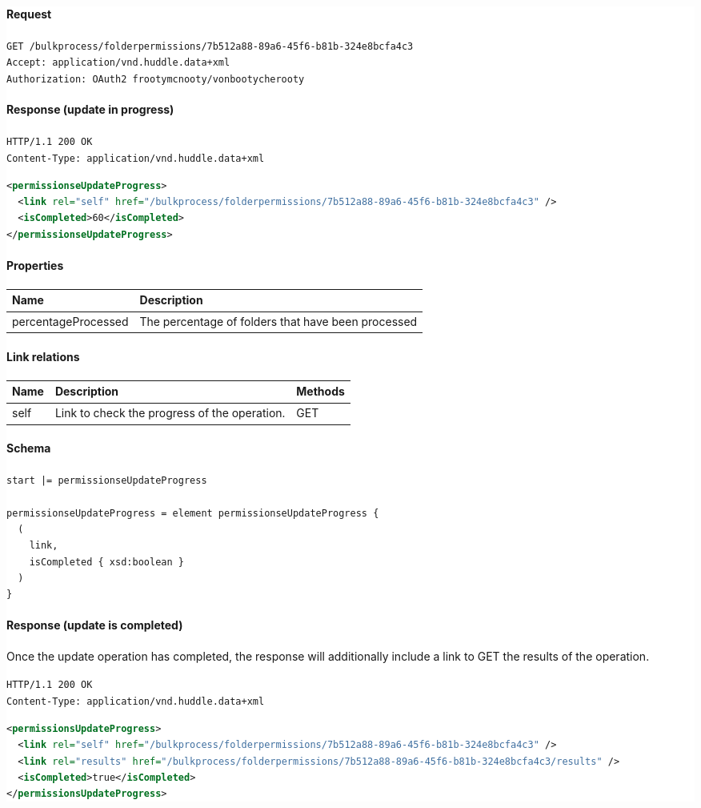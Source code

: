 #### Request ####
```http
GET /bulkprocess/folderpermissions/7b512a88-89a6-45f6-b81b-324e8bcfa4c3
Accept: application/vnd.huddle.data+xml
Authorization: OAuth2 frootymcnooty/vonbootycherooty
```

#### Response (update in progress) ####

```http
HTTP/1.1 200 OK
Content-Type: application/vnd.huddle.data+xml
```
```xml
<permissionseUpdateProgress>
  <link rel="self" href="/bulkprocess/folderpermissions/7b512a88-89a6-45f6-b81b-324e8bcfa4c3" />
  <isCompleted>60</isCompleted>
</permissionseUpdateProgress>
```

#### Properties ####

| **Name** | **Description** |
|:---------|:----------------|
| percentageProcessed | The percentage of folders that have been processed |

#### Link relations ####

| **Name** | **Description** | **Methods** |
|:---------|:----------------|:------------|
| self     |  Link to check the progress of the operation.| GET         |

#### Schema ####
```
start |= permissionseUpdateProgress

permissionseUpdateProgress = element permissionseUpdateProgress {
  (
    link,
    isCompleted { xsd:boolean }
  )
}
```

#### Response (update is completed) ####

Once the update operation has completed, the response will additionally include a link to GET the results of the operation.
```http
HTTP/1.1 200 OK
Content-Type: application/vnd.huddle.data+xml
```
```xml
<permissionsUpdateProgress>
  <link rel="self" href="/bulkprocess/folderpermissions/7b512a88-89a6-45f6-b81b-324e8bcfa4c3" />
  <link rel="results" href="/bulkprocess/folderpermissions/7b512a88-89a6-45f6-b81b-324e8bcfa4c3/results" />
  <isCompleted>true</isCompleted>
</permissionsUpdateProgress>
```
